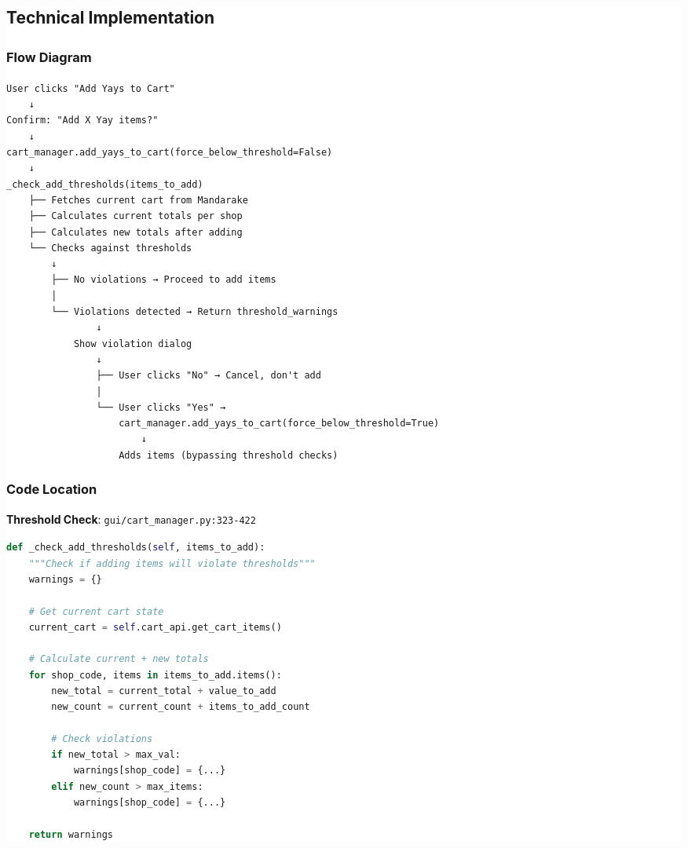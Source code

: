 
## Technical Implementation

### Flow Diagram

```
User clicks "Add Yays to Cart"
    ↓
Confirm: "Add X Yay items?"
    ↓
cart_manager.add_yays_to_cart(force_below_threshold=False)
    ↓
_check_add_thresholds(items_to_add)
    ├── Fetches current cart from Mandarake
    ├── Calculates current totals per shop
    ├── Calculates new totals after adding
    └── Checks against thresholds
        ↓
        ├── No violations → Proceed to add items
        │
        └── Violations detected → Return threshold_warnings
                ↓
            Show violation dialog
                ↓
                ├── User clicks "No" → Cancel, don't add
                │
                └── User clicks "Yes" →
                    cart_manager.add_yays_to_cart(force_below_threshold=True)
                        ↓
                    Adds items (bypassing threshold checks)
```

### Code Location

**Threshold Check**: `gui/cart_manager.py:323-422`
```python
def _check_add_thresholds(self, items_to_add):
    """Check if adding items will violate thresholds"""
    warnings = {}

    # Get current cart state
    current_cart = self.cart_api.get_cart_items()

    # Calculate current + new totals
    for shop_code, items in items_to_add.items():
        new_total = current_total + value_to_add
        new_count = current_count + items_to_add_count

        # Check violations
        if new_total > max_val:
            warnings[shop_code] = {...}
        elif new_count > max_items:
            warnings[shop_code] = {...}

    return warnings
```

